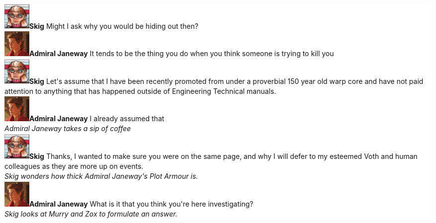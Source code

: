 <img src="../images/auto/Skig.png" alt="Skig" width="50" height="50">**Skig** Might I ask why you would be hiding out then?<br />
<img src="../images/auto/janeway.png" alt="Admiral Janeway" width="50" height="50">**Admiral Janeway** It tends to be the thing you do when you think someone is trying to kill you<br />
<img src="../images/auto/Skig.png" alt="Skig" width="50" height="50">**Skig** Let's assume that I have been recently promoted from under a proverbial 150 year old warp core and have not paid attention to anything that has happened outside of Engineering Technical manuals.<br />
<img src="../images/auto/janeway.png" alt="Admiral Janeway" width="50" height="50">**Admiral Janeway** I already assumed that<br />
*Admiral Janeway takes a sip of coffee*<br />
<img src="../images/auto/Skig.png" alt="Skig" width="50" height="50">**Skig** Thanks, I wanted to make sure you were on the same page, and why I will defer to my esteemed Voth and human colleagues as they are more up on events.<br />
*Skig wonders how thick Admiral Janeway's Plot Armour is.*<br />
<img src="../images/auto/janeway.png" alt="Admiral Janeway" width="50" height="50">**Admiral Janeway** What is it that you think you're here investigating?<br />
*Skig looks at Murry and Zox to formulate an answer.*<br />